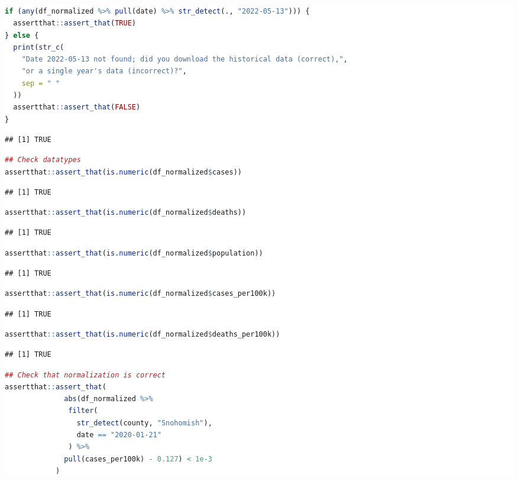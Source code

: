 ``` r
if (any(df_normalized %>% pull(date) %>% str_detect(., "2022-05-13"))) {
  assertthat::assert_that(TRUE)
} else {
  print(str_c(
    "Date 2022-05-13 not found; did you download the historical data (correct),",
    "or a single year's data (incorrect)?",
    sep = " "
  ))
  assertthat::assert_that(FALSE)
}
```

    ## [1] TRUE

``` r
## Check datatypes
assertthat::assert_that(is.numeric(df_normalized$cases))
```

    ## [1] TRUE

``` r
assertthat::assert_that(is.numeric(df_normalized$deaths))
```

    ## [1] TRUE

``` r
assertthat::assert_that(is.numeric(df_normalized$population))
```

    ## [1] TRUE

``` r
assertthat::assert_that(is.numeric(df_normalized$cases_per100k))
```

    ## [1] TRUE

``` r
assertthat::assert_that(is.numeric(df_normalized$deaths_per100k))
```

    ## [1] TRUE

``` r
## Check that normalization is correct
assertthat::assert_that(
              abs(df_normalized %>%
               filter(
                 str_detect(county, "Snohomish"),
                 date == "2020-01-21"
               ) %>%
              pull(cases_per100k) - 0.127) < 1e-3
            )
```
